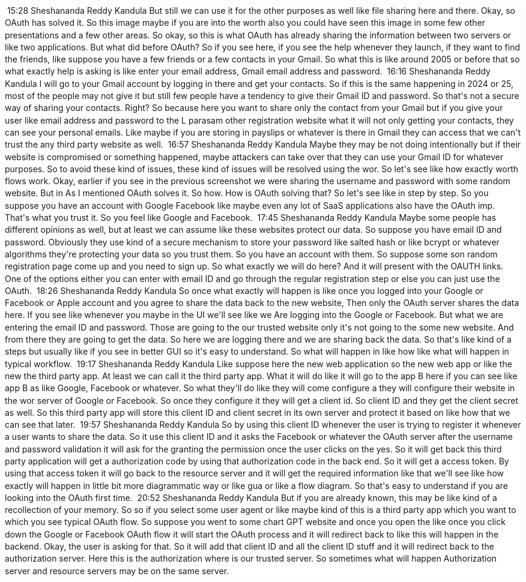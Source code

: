  15:28 Sheshananda Reddy Kandula But still we can use it for the other purposes as well like file sharing here and there. Okay, so OAuth has solved it. So this image maybe if you are into the worth also you could have seen this image in some few other presentations and a few other areas. So okay, so this is what OAuth has already sharing the information between two servers or like two applications. But what did before OAuth? So if you see here, if you see the help whenever they launch, if they want to find the friends, like suppose you have a few friends or a few contacts in your Gmail. So what this is like around 2005 or before that so what exactly help is asking is like enter your email address, Gmail email address and password. 
 16:16 Sheshananda Reddy Kandula I will go to your Gmail account by logging in there and get your contacts. So if this is the same happening in 2024 or 25, most of the people may not give it but still few people have a tendency to give their Gmail ID and password. So that's not a secure way of sharing your contacts. Right? So because here you want to share only the contact from your Gmail but if you give your user like email address and password to the L parasam other registration website what it will not only getting your contacts, they can see your personal emails. Like maybe if you are storing in payslips or whatever is there in Gmail they can access that we can't trust the any third party website as well. 
 16:57 Sheshananda Reddy Kandula Maybe they may be not doing intentionally but if their website is compromised or something happened, maybe attackers can take over that they can use your Gmail ID for whatever purposes. So to avoid these kind of issues, these kind of issues will be resolved using the wor. So let's see like how exactly worth flows work. Okay, earlier if you see in the previous screenshot we were sharing the username and password with some random website. But in As I mentioned OAuth solves it. So how. How is OAuth solving that? So let's see like in step by step. So you suppose you have an account with Google Facebook like maybe even any lot of SaaS applications also have the OAuth imp. That's what you trust it. So you feel like Google and Facebook. 
 17:45 Sheshananda Reddy Kandula Maybe some people has different opinions as well, but at least we can assume like these websites protect our data. So suppose you have email ID and password. Obviously they use kind of a secure mechanism to store your password like salted hash or like bcrypt or whatever algorithms they're protecting your data so you trust them. So you have an account with them. So suppose some son random registration page come up and you need to sign up. So what exactly we will do here? And it will present with the OAUTH links. One of the options either you can enter with email ID and go through the regular registration step or else you can just use the OAuth. 
 18:26 Sheshananda Reddy Kandula So once what exactly will happen is like once you logged into your Google or Facebook or Apple account and you agree to share the data back to the new website, Then only the OAuth server shares the data here. If you see like whenever you maybe in the UI we'll see like we Are logging into the Google or Facebook. But what we are entering the email ID and password. Those are going to the our trusted website only it's not going to the some new website. And from there they are going to get the data. So here we are logging there and we are sharing back the data. So that's like kind of a steps but usually like if you see in better GUI so it's easy to understand. So what will happen in like how like what will happen in typical workflow. 
 19:17 Sheshananda Reddy Kandula Like suppose here the new web application so the new web app or like the new the third party app. At least we can call it the third party app. What it will do like it will go to the app B here if you can see like app B as like Google, Facebook or whatever. So what they'll do like they will come configure a they will configure their website in the wor server of Google or Facebook. So once they configure it they will get a client id. So client ID and they get the client secret as well. So this third party app will store this client ID and client secret in its own server and protect it based on like how that we can see that later. 
 19:57 Sheshananda Reddy Kandula So by using this client ID whenever the user is trying to register it whenever a user wants to share the data. So it use this client ID and it asks the Facebook or whatever the OAuth server after the username and password validation it will ask for the granting the permission once the user clicks on the yes. So it will get back this third party application will get a authorization code by using that authorization code in the back end. So it will get a access token. By using that access token it will go back to the resource server and it will get the required information like that we'll see like how exactly will happen in little bit more diagrammatic way or like gua or like a flow diagram. So that's easy to understand if you are looking into the OAuth first time. 
 20:52 Sheshananda Reddy Kandula But if you are already known, this may be like kind of a recollection of your memory. So so if you select some user agent or like maybe kind of this is a third party app which you want to which you see typical OAuth flow. So suppose you went to some chart GPT website and once you open the like once you click down the Google or Facebook OAuth flow it will start the OAuth process and it will redirect back to like this will happen in the backend. Okay, the user is asking for that. So it will add that client ID and all the client ID stuff and it will redirect back to the authorization server. Here this is the authorization where is our trusted server. So sometimes what will happen Authorization server and resource servers may be on the same server. 
